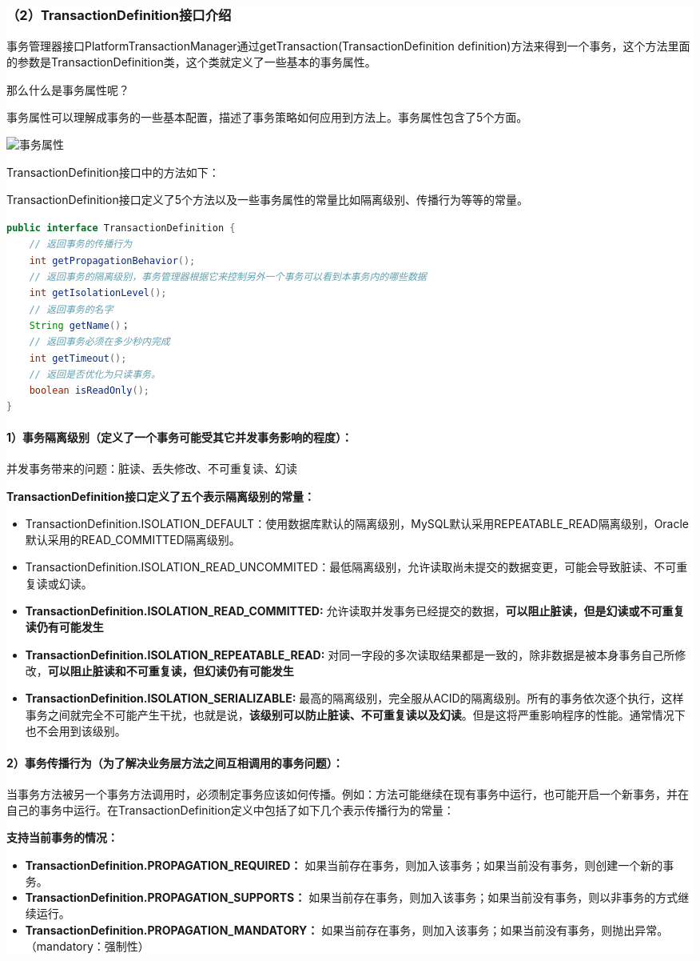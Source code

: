 ### （2）TransactionDefinition接口介绍

事务管理器接口PlatformTransactionManager通过getTransaction(TransactionDefinition definition)方法来得到一个事务，这个方法里面的参数是TransactionDefinition类，这个类就定义了一些基本的事务属性。

那么什么是事务属性呢？

事务属性可以理解成事务的一些基本配置，描述了事务策略如何应用到方法上。事务属性包含了5个方面。

![事务属性](C:\Users\17646\Desktop\简历内容\assets\事务属性.jpg)

TransactionDefinition接口中的方法如下：

TransactionDefinition接口定义了5个方法以及一些事务属性的常量比如隔离级别、传播行为等等的常量。

```Java
public interface TransactionDefinition {
    // 返回事务的传播行为
    int getPropagationBehavior(); 
    // 返回事务的隔离级别，事务管理器根据它来控制另外一个事务可以看到本事务内的哪些数据
    int getIsolationLevel(); 
    // 返回事务的名字
    String getName()；
    // 返回事务必须在多少秒内完成
    int getTimeout();  
    // 返回是否优化为只读事务。
    boolean isReadOnly();
} 
```

#### 1）**事务隔离级别（定义了一个事务可能受其它并发事务影响的程度）：**

并发事务带来的问题：脏读、丢失修改、不可重复读、幻读

**TransactionDefinition接口定义了五个表示隔离级别的常量：**

- TransactionDefinition.ISOLATION_DEFAULT：使用数据库默认的隔离级别，MySQL默认采用REPEATABLE_READ隔离级别，Oracle默认采用的READ_COMMITTED隔离级别。
- TransactionDefinition.ISOLATION_READ_UNCOMMITED：最低隔离级别，允许读取尚未提交的数据变更，可能会导致脏读、不可重复读或幻读。
- **TransactionDefinition.ISOLATION_READ_COMMITTED:** 允许读取并发事务已经提交的数据，**可以阻止脏读，但是幻读或不可重复读仍有可能发生**

- **TransactionDefinition.ISOLATION_REPEATABLE_READ:** 对同一字段的多次读取结果都是一致的，除非数据是被本身事务自己所修改，**可以阻止脏读和不可重复读，但幻读仍有可能发生**
- **TransactionDefinition.ISOLATION_SERIALIZABLE:** 	最高的隔离级别，完全服从ACID的隔离级别。所有的事务依次逐个执行，这样事务之间就完全不可能产生干扰，也就是说，**该级别可以防止脏读、不可重复读以及幻读**。但是这将严重影响程序的性能。通常情况下也不会用到该级别。

#### 2）**事务传播行为（为了解决业务层方法之间互相调用的事务问题）：**

当事务方法被另一个事务方法调用时，必须制定事务应该如何传播。例如：方法可能继续在现有事务中运行，也可能开启一个新事务，并在自己的事务中运行。在TransactionDefinition定义中包括了如下几个表示传播行为的常量：

**支持当前事务的情况：**

- **TransactionDefinition.PROPAGATION_REQUIRED：** 如果当前存在事务，则加入该事务；如果当前没有事务，则创建一个新的事务。
- **TransactionDefinition.PROPAGATION_SUPPORTS：** 如果当前存在事务，则加入该事务；如果当前没有事务，则以非事务的方式继续运行。
- **TransactionDefinition.PROPAGATION_MANDATORY：** 如果当前存在事务，则加入该事务；如果当前没有事务，则抛出异常。（mandatory：强制性）
